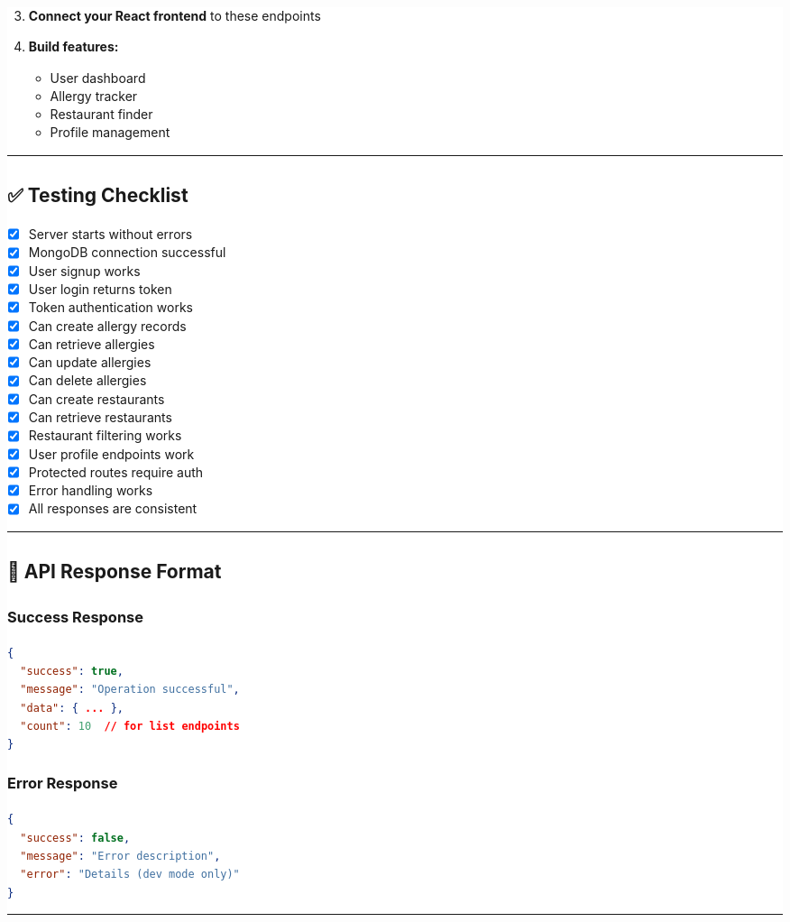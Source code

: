 3. **Connect your React frontend** to these endpoints

4. **Build features:**
   - User dashboard
   - Allergy tracker
   - Restaurant finder
   - Profile management

---

## ✅ Testing Checklist

- [x] Server starts without errors
- [x] MongoDB connection successful
- [x] User signup works
- [x] User login returns token
- [x] Token authentication works
- [x] Can create allergy records
- [x] Can retrieve allergies
- [x] Can update allergies
- [x] Can delete allergies
- [x] Can create restaurants
- [x] Can retrieve restaurants
- [x] Restaurant filtering works
- [x] User profile endpoints work
- [x] Protected routes require auth
- [x] Error handling works
- [x] All responses are consistent

---

## 🎨 API Response Format

### Success Response
```json
{
  "success": true,
  "message": "Operation successful",
  "data": { ... },
  "count": 10  // for list endpoints
}
```

### Error Response
```json
{
  "success": false,
  "message": "Error description",
  "error": "Details (dev mode only)"
}
```

---
